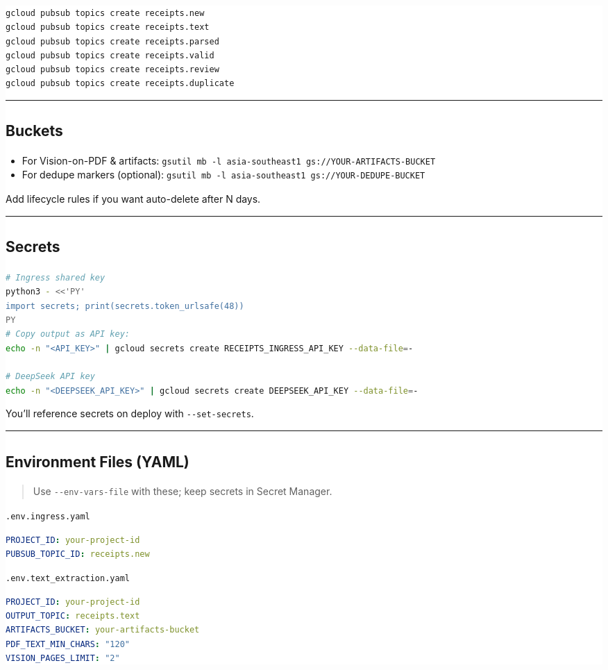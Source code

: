 ```bash
gcloud pubsub topics create receipts.new
gcloud pubsub topics create receipts.text
gcloud pubsub topics create receipts.parsed
gcloud pubsub topics create receipts.valid
gcloud pubsub topics create receipts.review
gcloud pubsub topics create receipts.duplicate
```

---

## Buckets

* For Vision-on-PDF & artifacts:
  `gsutil mb -l asia-southeast1 gs://YOUR-ARTIFACTS-BUCKET`
* For dedupe markers (optional):
  `gsutil mb -l asia-southeast1 gs://YOUR-DEDUPE-BUCKET`

Add lifecycle rules if you want auto-delete after N days.

---

## Secrets

```bash
# Ingress shared key
python3 - <<'PY'
import secrets; print(secrets.token_urlsafe(48))
PY
# Copy output as API key:
echo -n "<API_KEY>" | gcloud secrets create RECEIPTS_INGRESS_API_KEY --data-file=-

# DeepSeek API key
echo -n "<DEEPSEEK_API_KEY>" | gcloud secrets create DEEPSEEK_API_KEY --data-file=-
```

You’ll reference secrets on deploy with `--set-secrets`.

---

## Environment Files (YAML)

> Use `--env-vars-file` with these; keep secrets in Secret Manager.

`.env.ingress.yaml`

```yaml
PROJECT_ID: your-project-id
PUBSUB_TOPIC_ID: receipts.new
```

`.env.text_extraction.yaml`

```yaml
PROJECT_ID: your-project-id
OUTPUT_TOPIC: receipts.text
ARTIFACTS_BUCKET: your-artifacts-bucket
PDF_TEXT_MIN_CHARS: "120"
VISION_PAGES_LIMIT: "2"
```
